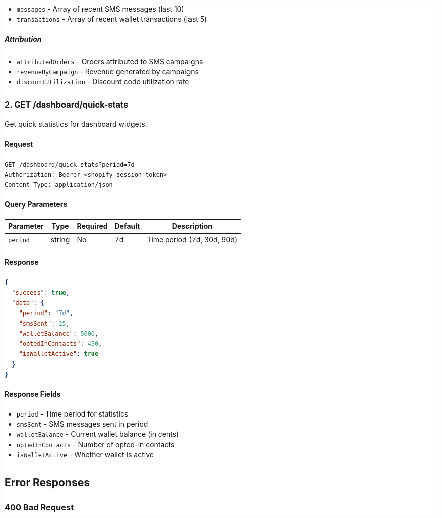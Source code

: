 - `messages` - Array of recent SMS messages (last 10)
- `transactions` - Array of recent wallet transactions (last 5)

##### Attribution

- `attributedOrders` - Orders attributed to SMS campaigns
- `revenueByCampaign` - Revenue generated by campaigns
- `discountUtilization` - Discount code utilization rate

### 2. GET /dashboard/quick-stats

Get quick statistics for dashboard widgets.

#### Request

```http
GET /dashboard/quick-stats?period=7d
Authorization: Bearer <shopify_session_token>
Content-Type: application/json
```

#### Query Parameters

| Parameter | Type   | Required | Default | Description                |
| --------- | ------ | -------- | ------- | -------------------------- |
| `period`  | string | No       | 7d      | Time period (7d, 30d, 90d) |

#### Response

```json
{
  "success": true,
  "data": {
    "period": "7d",
    "smsSent": 25,
    "walletBalance": 5000,
    "optedInContacts": 450,
    "isWalletActive": true
  }
}
```

#### Response Fields

- `period` - Time period for statistics
- `smsSent` - SMS messages sent in period
- `walletBalance` - Current wallet balance (in cents)
- `optedInContacts` - Number of opted-in contacts
- `isWalletActive` - Whether wallet is active

## Error Responses

### 400 Bad Request
